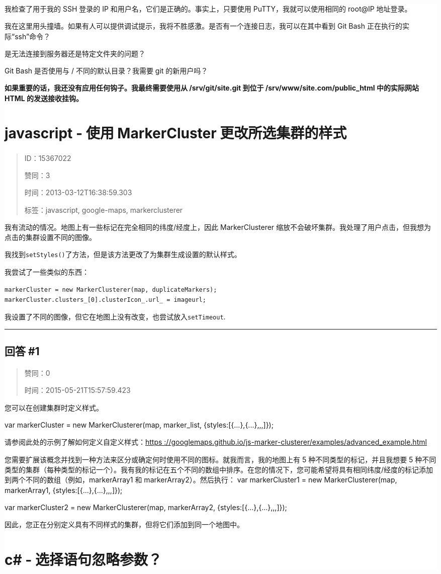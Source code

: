 我检查了用于我的 SSH 登录的 IP 和用户名，它们是正确的。事实上，只要使用 PuTTY，我就可以使用相同的 root@IP 地址登录。

我在这里用头撞墙。如果有人可以提供调试提示，我将不胜感激。是否有一个连接日志，我可以在其中看到 Git Bash 正在执行的实际“ssh”命令？

是无法连接到服务器还是特定文件夹的问题？

Git Bash 是否使用与 / 不同的默认目录？我需要 git 的新用户吗？

**如果重要的话，我还没有应用任何钩子。我最终需要使用从 /srv/git/site.git 到位于 /srv/www/site.com/public_html 中的实际网站 HTML 的发送接收挂钩。**

# javascript - 使用 MarkerCluster 更改所选集群的样式

> ID：15367022
> 
> 赞同：3
> 
> 时间：2013-03-12T16:38:59.303
> 
> 标签：javascript, google-maps, markerclusterer

我有流动的情况。地图上有一些标记在完全相同的纬度/经度上，因此 MarkerClusterer 缩放不会破坏集群。我处理了用户点击，但我想为点击的集群设置不同的图像。

我找到`setStyles()`了方法，但是该方法更改了为集群生成设置的默认样式。

我尝试了一些类似的东西：

```
markerCluster = new MarkerClusterer(map, duplicateMarkers);
markerCluster.clusters_[0].clusterIcon_.url_ = imageurl; 
```

我设置了不同的图像，但它在地图上没有改变，也尝试放入`setTimeout`.

* * *

## 回答 #1

> 赞同：0
> 
> 时间：2015-05-21T15:57:59.423

您可以在创建集群时定义样式。

var markerCluster = new MarkerClusterer(map, marker_list, {styles:[{...},{...},,,]});

请参阅此处的示例了解如何定义自定义样式：[https ://googlemaps.github.io/js-marker-clusterer/examples/advanced_example.html](https://googlemaps.github.io/js-marker-clusterer/examples/advanced_example.html)

您需要扩展该概念并找到一种方法来区分或确定何时使用不同的图标。就我而言，我的地图上有 5 种不同类型的标记，并且我想要 5 种不同类型的集群（每种类型的标记一个）。我有我的标记在五个不同的数组中排序。在您的情况下，您可能希望将具有相同纬度/经度的标记添加到两个不同的数组（例如，markerArray1 和 markerArray2）。然后执行： var markerCluster1 = new MarkerClusterer(map, markerArray1, {styles:[{...},{...},,,]});

var markerCluster2 = new MarkerClusterer(map, markerArray2, {styles:[{...},{...},,,]});

因此，您正在分别定义具有不同样式的集群，但将它们添加到同一个地图中。

# c# - 选择语句忽略参数？
